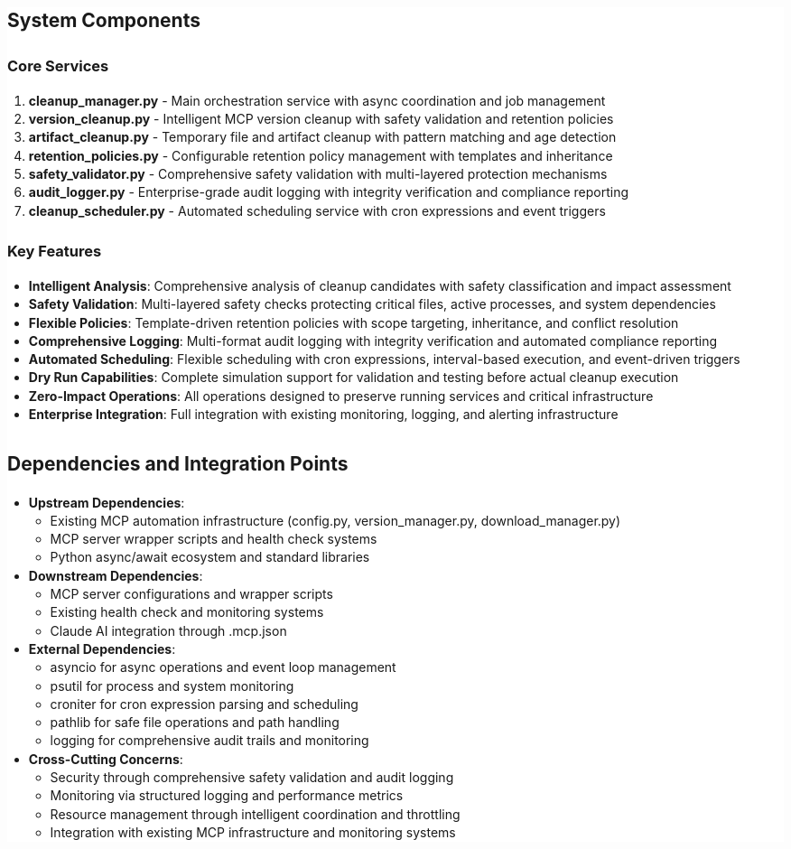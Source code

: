 ## System Components

### Core Services
1. **cleanup_manager.py** - Main orchestration service with async coordination and job management
2. **version_cleanup.py** - Intelligent MCP version cleanup with safety validation and retention policies
3. **artifact_cleanup.py** - Temporary file and artifact cleanup with pattern matching and age detection
4. **retention_policies.py** - Configurable retention policy management with templates and inheritance
5. **safety_validator.py** - Comprehensive safety validation with multi-layered protection mechanisms
6. **audit_logger.py** - Enterprise-grade audit logging with integrity verification and compliance reporting
7. **cleanup_scheduler.py** - Automated scheduling service with cron expressions and event triggers

### Key Features
- **Intelligent Analysis**: Comprehensive analysis of cleanup candidates with safety classification and impact assessment
- **Safety Validation**: Multi-layered safety checks protecting critical files, active processes, and system dependencies
- **Flexible Policies**: Template-driven retention policies with scope targeting, inheritance, and conflict resolution
- **Comprehensive Logging**: Multi-format audit logging with integrity verification and automated compliance reporting
- **Automated Scheduling**: Flexible scheduling with cron expressions, interval-based execution, and event-driven triggers
- **Dry Run Capabilities**: Complete simulation support for validation and testing before actual cleanup execution
- **Zero-Impact Operations**: All operations designed to preserve running services and critical infrastructure
- **Enterprise Integration**: Full integration with existing monitoring, logging, and alerting infrastructure

## Dependencies and Integration Points
- **Upstream Dependencies**: 
  - Existing MCP automation infrastructure (config.py, version_manager.py, download_manager.py)
  - MCP server wrapper scripts and health check systems
  - Python async/await ecosystem and standard libraries
- **Downstream Dependencies**: 
  - MCP server configurations and wrapper scripts
  - Existing health check and monitoring systems
  - Claude AI integration through .mcp.json
- **External Dependencies**: 
  - asyncio for async operations and event loop management
  - psutil for process and system monitoring
  - croniter for cron expression parsing and scheduling
  - pathlib for safe file operations and path handling
  - logging for comprehensive audit trails and monitoring
- **Cross-Cutting Concerns**: 
  - Security through comprehensive safety validation and audit logging
  - Monitoring via structured logging and performance metrics
  - Resource management through intelligent coordination and throttling
  - Integration with existing MCP infrastructure and monitoring systems
